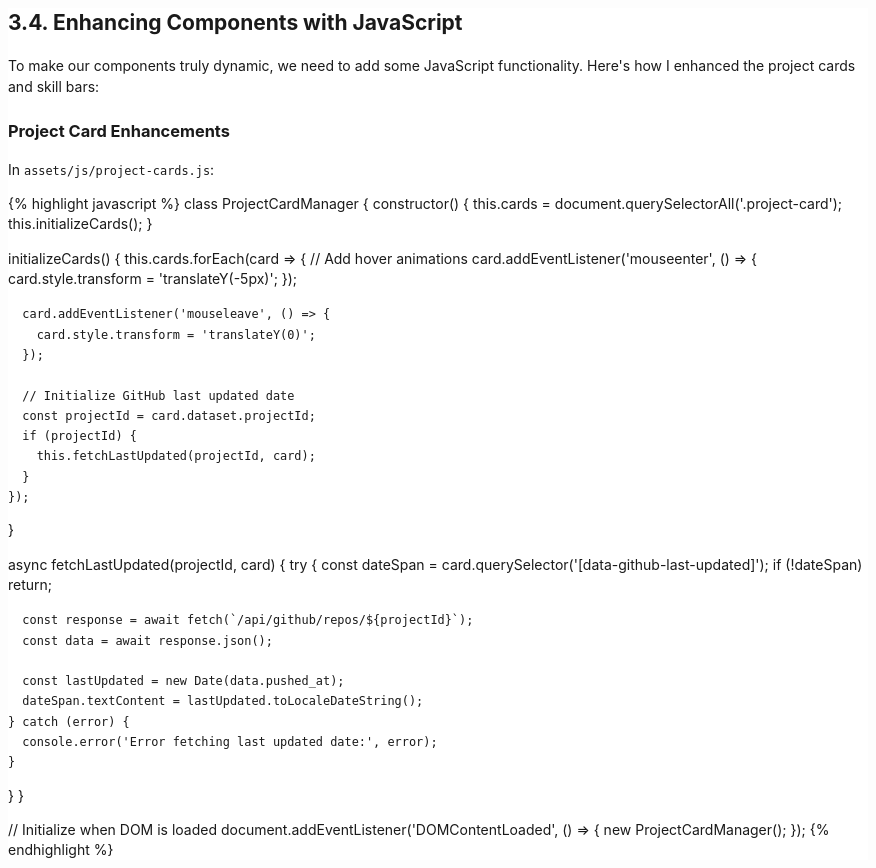 <div class="opacity-0" data-scroll="fade-up">
<h2 class="text-2xl font-bold mt-8 mb-4 text-gray-900 dark:text-white">3.4. Enhancing Components with JavaScript</h2>

To make our components truly dynamic, we need to add some JavaScript functionality. Here's how I enhanced the project cards and skill bars:

<h3 class="text-xl font-bold mt-6 mb-3 text-gray-900 dark:text-white">Project Card Enhancements</h3>

In `assets/js/project-cards.js`:

{% highlight javascript %}
class ProjectCardManager {
  constructor() {
    this.cards = document.querySelectorAll('.project-card');
    this.initializeCards();
  }
  
  initializeCards() {
    this.cards.forEach(card => {
      // Add hover animations
      card.addEventListener('mouseenter', () => {
        card.style.transform = 'translateY(-5px)';
      });
      
      card.addEventListener('mouseleave', () => {
        card.style.transform = 'translateY(0)';
      });
      
      // Initialize GitHub last updated date
      const projectId = card.dataset.projectId;
      if (projectId) {
        this.fetchLastUpdated(projectId, card);
      }
    });
  }
  
  async fetchLastUpdated(projectId, card) {
    try {
      const dateSpan = card.querySelector('[data-github-last-updated]');
      if (!dateSpan) return;
      
      const response = await fetch(`/api/github/repos/${projectId}`);
      const data = await response.json();
      
      const lastUpdated = new Date(data.pushed_at);
      dateSpan.textContent = lastUpdated.toLocaleDateString();
    } catch (error) {
      console.error('Error fetching last updated date:', error);
    }
  }
}

// Initialize when DOM is loaded
document.addEventListener('DOMContentLoaded', () => {
  new ProjectCardManager();
});
{% endhighlight %}
